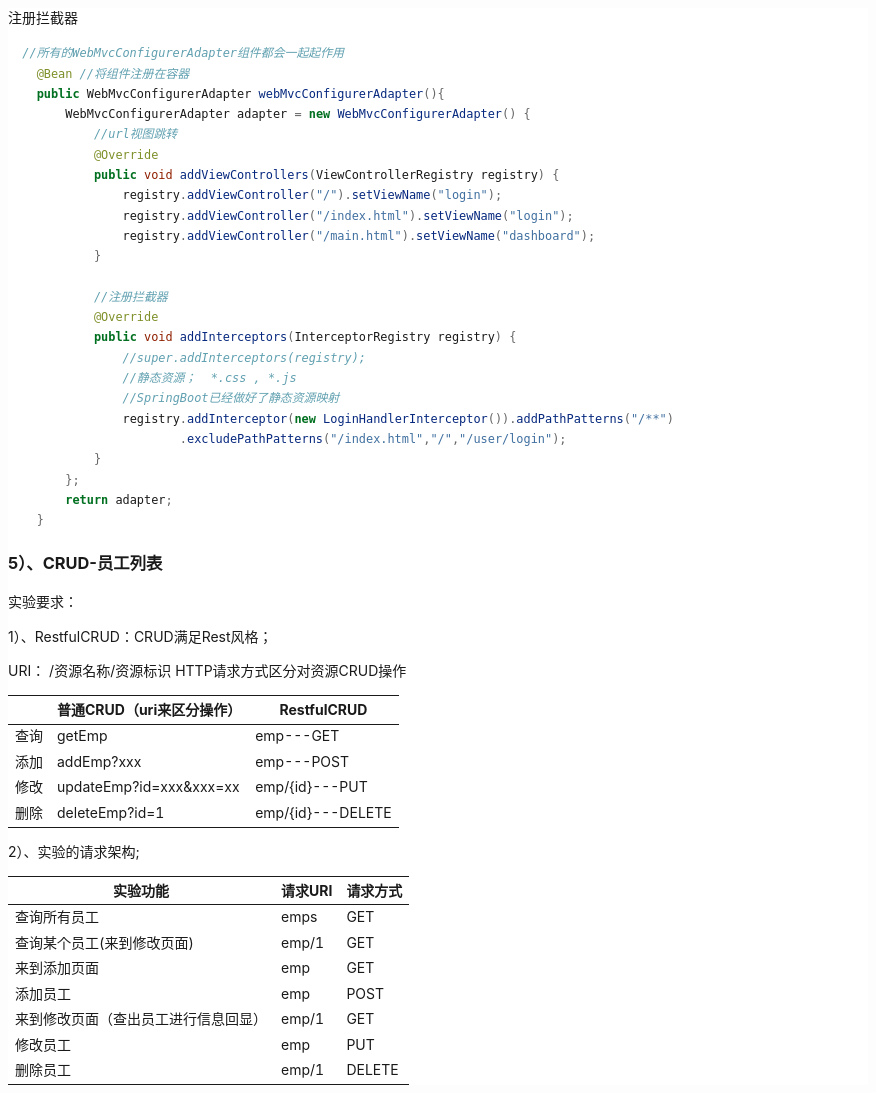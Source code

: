 

注册拦截器

```java
  //所有的WebMvcConfigurerAdapter组件都会一起起作用
    @Bean //将组件注册在容器
    public WebMvcConfigurerAdapter webMvcConfigurerAdapter(){
        WebMvcConfigurerAdapter adapter = new WebMvcConfigurerAdapter() {
            //url视图跳转
            @Override
            public void addViewControllers(ViewControllerRegistry registry) {
                registry.addViewController("/").setViewName("login");
                registry.addViewController("/index.html").setViewName("login");
                registry.addViewController("/main.html").setViewName("dashboard");
            }

            //注册拦截器
            @Override
            public void addInterceptors(InterceptorRegistry registry) {
                //super.addInterceptors(registry);
                //静态资源；  *.css , *.js
                //SpringBoot已经做好了静态资源映射
                registry.addInterceptor(new LoginHandlerInterceptor()).addPathPatterns("/**")
                        .excludePathPatterns("/index.html","/","/user/login");
            }
        };
        return adapter;
    }
```

### 5）、CRUD-员工列表

实验要求：

1）、RestfulCRUD：CRUD满足Rest风格；

URI：  /资源名称/资源标识       HTTP请求方式区分对资源CRUD操作

|      | 普通CRUD（uri来区分操作） | RestfulCRUD       |
| ---- | ------------------------- | ----------------- |
| 查询 | getEmp                    | emp---GET         |
| 添加 | addEmp?xxx                | emp---POST        |
| 修改 | updateEmp?id=xxx&xxx=xx   | emp/{id}---PUT    |
| 删除 | deleteEmp?id=1            | emp/{id}---DELETE |

2）、实验的请求架构;

| 实验功能                             | 请求URI | 请求方式 |
| ------------------------------------ | ------- | -------- |
| 查询所有员工                         | emps    | GET      |
| 查询某个员工(来到修改页面)           | emp/1   | GET      |
| 来到添加页面                         | emp     | GET      |
| 添加员工                             | emp     | POST     |
| 来到修改页面（查出员工进行信息回显） | emp/1   | GET      |
| 修改员工                             | emp     | PUT      |
| 删除员工                             | emp/1   | DELETE   |
